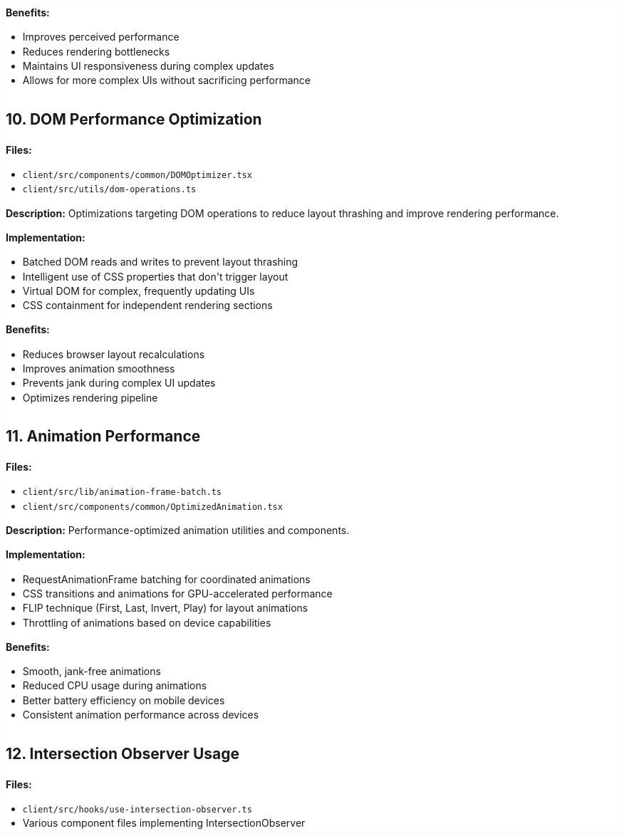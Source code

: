 **Benefits:**
- Improves perceived performance
- Reduces rendering bottlenecks
- Maintains UI responsiveness during complex updates
- Allows for more complex UIs without sacrificing performance

## 10. DOM Performance Optimization

**Files:**
- `client/src/components/common/DOMOptimizer.tsx`
- `client/src/utils/dom-operations.ts`

**Description:**
Optimizations targeting DOM operations to reduce layout thrashing and improve rendering performance.

**Implementation:**
- Batched DOM reads and writes to prevent layout thrashing
- Intelligent use of CSS properties that don't trigger layout
- Virtual DOM for complex, frequently updating UIs
- CSS containment for independent rendering sections

**Benefits:**
- Reduces browser layout recalculations
- Improves animation smoothness
- Prevents jank during complex UI updates
- Optimizes rendering pipeline

## 11. Animation Performance

**Files:**
- `client/src/lib/animation-frame-batch.ts`
- `client/src/components/common/OptimizedAnimation.tsx`

**Description:**
Performance-optimized animation utilities and components.

**Implementation:**
- RequestAnimationFrame batching for coordinated animations
- CSS transitions and animations for GPU-accelerated performance
- FLIP technique (First, Last, Invert, Play) for layout animations
- Throttling of animations based on device capabilities

**Benefits:**
- Smooth, jank-free animations
- Reduced CPU usage during animations
- Better battery efficiency on mobile devices
- Consistent animation performance across devices

## 12. Intersection Observer Usage

**Files:**
- `client/src/hooks/use-intersection-observer.ts`
- Various component files implementing IntersectionObserver
